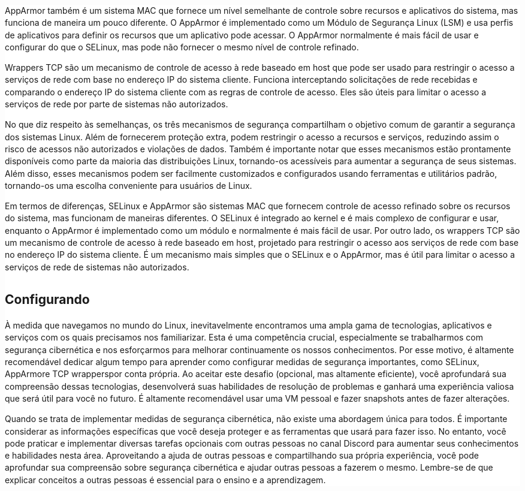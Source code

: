 AppArmor também é um sistema MAC que fornece um nível semelhante de controle sobre recursos e aplicativos do sistema, mas funciona de maneira um pouco diferente. O AppArmor é implementado como um Módulo de Segurança Linux (LSM) e usa perfis de aplicativos para definir os recursos que um aplicativo pode acessar. O AppArmor normalmente é mais fácil de usar e configurar do que o SELinux, mas pode não fornecer o mesmo nível de controle refinado.

Wrappers TCP são um mecanismo de controle de acesso à rede baseado em host que pode ser usado para restringir o acesso a serviços de rede com base no endereço IP do sistema cliente. Funciona interceptando solicitações de rede recebidas e comparando o endereço IP do sistema cliente com as regras de controle de acesso. Eles são úteis para limitar o acesso a serviços de rede por parte de sistemas não autorizados.

No que diz respeito às semelhanças, os três mecanismos de segurança compartilham o objetivo comum de garantir a segurança dos sistemas Linux. Além de fornecerem proteção extra, podem restringir o acesso a recursos e serviços, reduzindo assim o risco de acessos não autorizados e violações de dados. Também é importante notar que esses mecanismos estão prontamente disponíveis como parte da maioria das distribuições Linux, tornando-os acessíveis para aumentar a segurança de seus sistemas. Além disso, esses mecanismos podem ser facilmente customizados e configurados usando ferramentas e utilitários padrão, tornando-os uma escolha conveniente para usuários de Linux.

Em termos de diferenças, SELinux e AppArmor são sistemas MAC que fornecem controle de acesso refinado sobre os recursos do sistema, mas funcionam de maneiras diferentes. O SELinux é integrado ao kernel e é mais complexo de configurar e usar, enquanto o AppArmor é implementado como um módulo e normalmente é mais fácil de usar. Por outro lado, os wrappers TCP são um mecanismo de controle de acesso à rede baseado em host, projetado para restringir o acesso aos serviços de rede com base no endereço IP do sistema cliente. É um mecanismo mais simples que o SELinux e o AppArmor, mas é útil para limitar o acesso a serviços de rede de sistemas não autorizados.

## Configurando

À medida que navegamos no mundo do Linux, inevitavelmente encontramos uma ampla gama de tecnologias, aplicativos e serviços com os quais precisamos nos familiarizar. Esta é uma competência crucial, especialmente se trabalharmos com segurança cibernética e nos esforçarmos para melhorar continuamente os nossos conhecimentos. Por esse motivo, é altamente recomendável dedicar algum tempo para aprender como configurar medidas de segurança importantes, como SELinux, AppArmore TCP wrapperspor conta própria. Ao aceitar este desafio (opcional, mas altamente eficiente), você aprofundará sua compreensão dessas tecnologias, desenvolverá suas habilidades de resolução de problemas e ganhará uma experiência valiosa que será útil para você no futuro. É altamente recomendável usar uma VM pessoal e fazer snapshots antes de fazer alterações.

Quando se trata de implementar medidas de segurança cibernética, não existe uma abordagem única para todos. É importante considerar as informações específicas que você deseja proteger e as ferramentas que usará para fazer isso. No entanto, você pode praticar e implementar diversas tarefas opcionais com outras pessoas no canal Discord para aumentar seus conhecimentos e habilidades nesta área. Aproveitando a ajuda de outras pessoas e compartilhando sua própria experiência, você pode aprofundar sua compreensão sobre segurança cibernética e ajudar outras pessoas a fazerem o mesmo. Lembre-se de que explicar conceitos a outras pessoas é essencial para o ensino e a aprendizagem.













